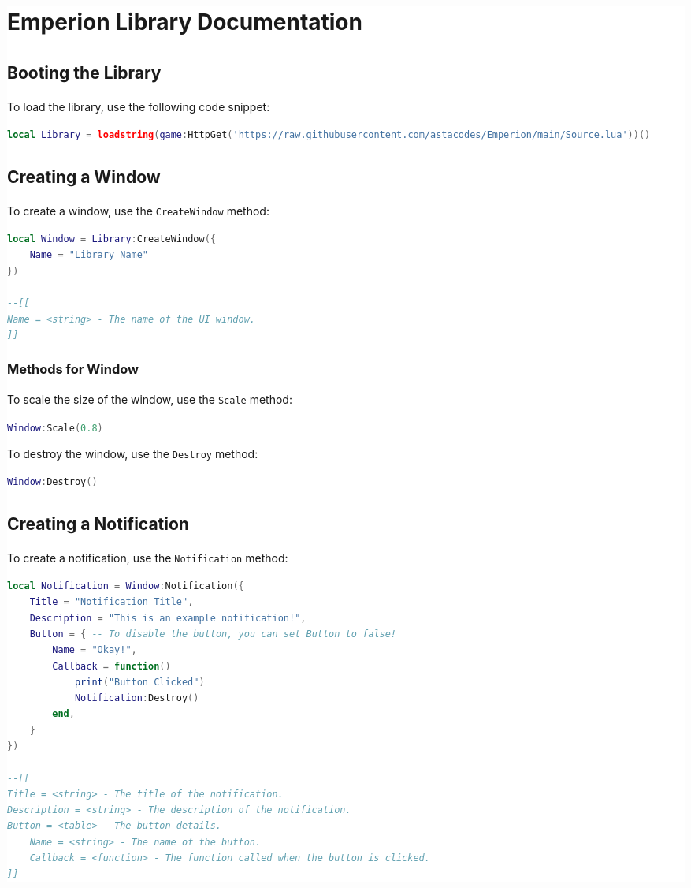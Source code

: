 # Emperion Library Documentation

## Booting the Library
To load the library, use the following code snippet:
```lua
local Library = loadstring(game:HttpGet('https://raw.githubusercontent.com/astacodes/Emperion/main/Source.lua'))()
```

## Creating a Window
To create a window, use the `CreateWindow` method:
```lua
local Window = Library:CreateWindow({
    Name = "Library Name"
})

--[[
Name = <string> - The name of the UI window.
]]
```

### Methods for Window
To scale the size of the window, use the `Scale` method:
```lua
Window:Scale(0.8)
```

To destroy the window, use the `Destroy` method:
```lua
Window:Destroy()
```

## Creating a Notification
To create a notification, use the `Notification` method:
```lua
local Notification = Window:Notification({
    Title = "Notification Title",
    Description = "This is an example notification!",
    Button = { -- To disable the button, you can set Button to false!
        Name = "Okay!",
        Callback = function()
            print("Button Clicked")
            Notification:Destroy()
        end,
    }
})

--[[
Title = <string> - The title of the notification.
Description = <string> - The description of the notification.
Button = <table> - The button details.
    Name = <string> - The name of the button.
    Callback = <function> - The function called when the button is clicked.
]]
```
